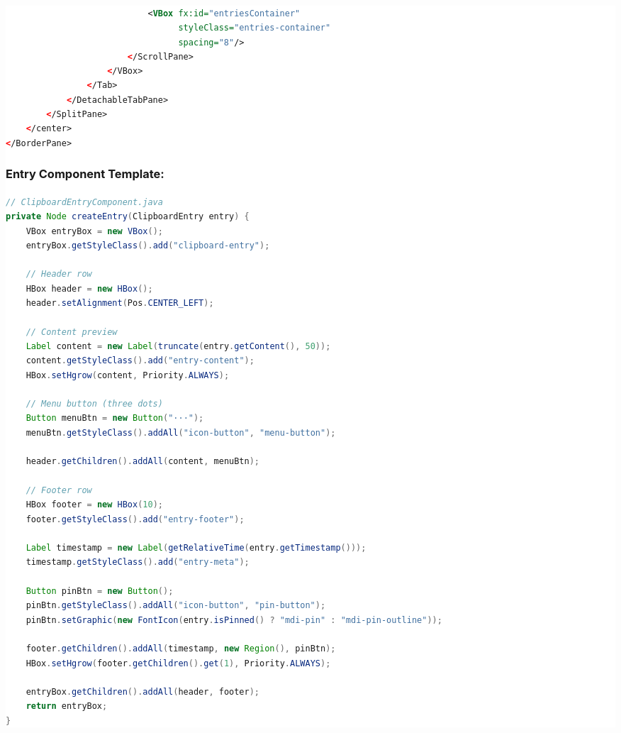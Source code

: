 ```xml
                            <VBox fx:id="entriesContainer" 
                                  styleClass="entries-container"
                                  spacing="8"/>
                        </ScrollPane>
                    </VBox>
                </Tab>
            </DetachableTabPane>
        </SplitPane>
    </center>
</BorderPane>
```

### Entry Component Template:
```java
// ClipboardEntryComponent.java
private Node createEntry(ClipboardEntry entry) {
    VBox entryBox = new VBox();
    entryBox.getStyleClass().add("clipboard-entry");
    
    // Header row
    HBox header = new HBox();
    header.setAlignment(Pos.CENTER_LEFT);
    
    // Content preview
    Label content = new Label(truncate(entry.getContent(), 50));
    content.getStyleClass().add("entry-content");
    HBox.setHgrow(content, Priority.ALWAYS);
    
    // Menu button (three dots)
    Button menuBtn = new Button("···");
    menuBtn.getStyleClass().addAll("icon-button", "menu-button");
    
    header.getChildren().addAll(content, menuBtn);
    
    // Footer row
    HBox footer = new HBox(10);
    footer.getStyleClass().add("entry-footer");
    
    Label timestamp = new Label(getRelativeTime(entry.getTimestamp()));
    timestamp.getStyleClass().add("entry-meta");
    
    Button pinBtn = new Button();
    pinBtn.getStyleClass().addAll("icon-button", "pin-button");
    pinBtn.setGraphic(new FontIcon(entry.isPinned() ? "mdi-pin" : "mdi-pin-outline"));
    
    footer.getChildren().addAll(timestamp, new Region(), pinBtn);
    HBox.setHgrow(footer.getChildren().get(1), Priority.ALWAYS);
    
    entryBox.getChildren().addAll(header, footer);
    return entryBox;
}
```
